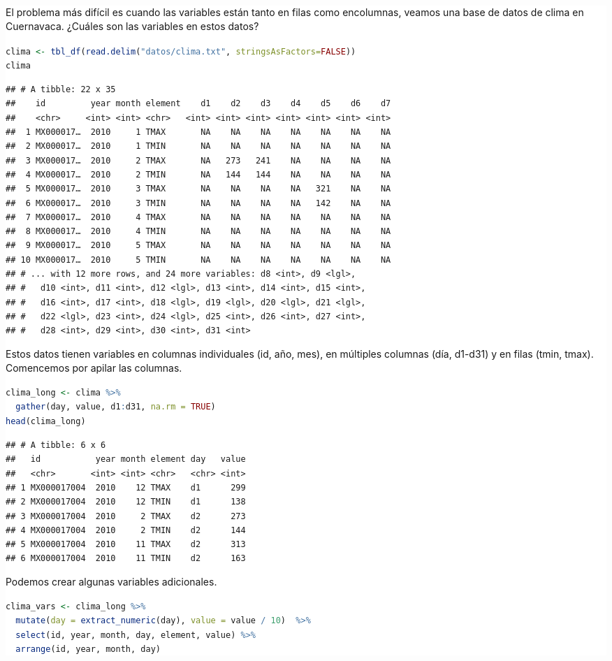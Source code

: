El problema más difícil es cuando las variables están tanto en filas como encolumnas, veamos una base de datos de clima en Cuernavaca. ¿Cuáles son las variables en estos datos?


```r
clima <- tbl_df(read.delim("datos/clima.txt", stringsAsFactors=FALSE))
clima
```

```
## # A tibble: 22 x 35
##    id         year month element    d1    d2    d3    d4    d5    d6    d7
##    <chr>     <int> <int> <chr>   <int> <int> <int> <int> <int> <int> <int>
##  1 MX000017…  2010     1 TMAX       NA    NA    NA    NA    NA    NA    NA
##  2 MX000017…  2010     1 TMIN       NA    NA    NA    NA    NA    NA    NA
##  3 MX000017…  2010     2 TMAX       NA   273   241    NA    NA    NA    NA
##  4 MX000017…  2010     2 TMIN       NA   144   144    NA    NA    NA    NA
##  5 MX000017…  2010     3 TMAX       NA    NA    NA    NA   321    NA    NA
##  6 MX000017…  2010     3 TMIN       NA    NA    NA    NA   142    NA    NA
##  7 MX000017…  2010     4 TMAX       NA    NA    NA    NA    NA    NA    NA
##  8 MX000017…  2010     4 TMIN       NA    NA    NA    NA    NA    NA    NA
##  9 MX000017…  2010     5 TMAX       NA    NA    NA    NA    NA    NA    NA
## 10 MX000017…  2010     5 TMIN       NA    NA    NA    NA    NA    NA    NA
## # ... with 12 more rows, and 24 more variables: d8 <int>, d9 <lgl>,
## #   d10 <int>, d11 <int>, d12 <lgl>, d13 <int>, d14 <int>, d15 <int>,
## #   d16 <int>, d17 <int>, d18 <lgl>, d19 <lgl>, d20 <lgl>, d21 <lgl>,
## #   d22 <lgl>, d23 <int>, d24 <lgl>, d25 <int>, d26 <int>, d27 <int>,
## #   d28 <int>, d29 <int>, d30 <int>, d31 <int>
```

Estos datos tienen variables en columnas individuales (id, año, mes), en múltiples columnas (día, d1-d31) y en filas (tmin, tmax). Comencemos por apilar las columnas.


```r
clima_long <- clima %>%
  gather(day, value, d1:d31, na.rm = TRUE)
head(clima_long)
```

```
## # A tibble: 6 x 6
##   id           year month element day   value
##   <chr>       <int> <int> <chr>   <chr> <int>
## 1 MX000017004  2010    12 TMAX    d1      299
## 2 MX000017004  2010    12 TMIN    d1      138
## 3 MX000017004  2010     2 TMAX    d2      273
## 4 MX000017004  2010     2 TMIN    d2      144
## 5 MX000017004  2010    11 TMAX    d2      313
## 6 MX000017004  2010    11 TMIN    d2      163
```

Podemos crear algunas variables adicionales.

```r
clima_vars <- clima_long %>% 
  mutate(day = extract_numeric(day), value = value / 10)  %>%
  select(id, year, month, day, element, value) %>%
  arrange(id, year, month, day)
```
